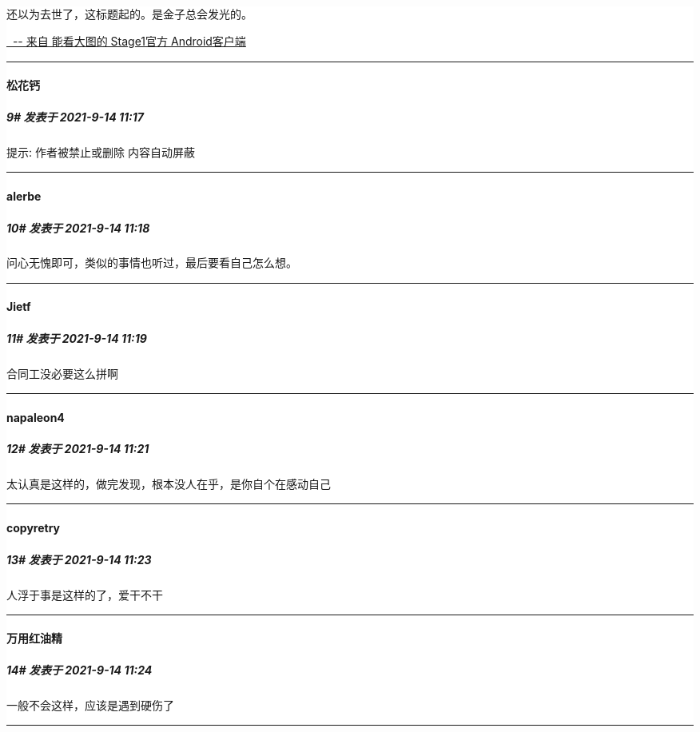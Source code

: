 
还以为去世了，这标题起的。是金子总会发光的。

[  -- 来自 能看大图的 Stage1官方 Android客户端](https://www.coolapk.com/apk/140634)


*****

####  松花钙  
##### 9#       发表于 2021-9-14 11:17

提示: 作者被禁止或删除 内容自动屏蔽


*****

####  alerbe  
##### 10#       发表于 2021-9-14 11:18


问心无愧即可，类似的事情也听过，最后要看自己怎么想。


*****

####  Jietf  
##### 11#       发表于 2021-9-14 11:19


合同工没必要这么拼啊


*****

####  napaleon4  
##### 12#       发表于 2021-9-14 11:21


太认真是这样的，做完发现，根本没人在乎，是你自个在感动自己


*****

####  copyretry  
##### 13#       发表于 2021-9-14 11:23


人浮于事是这样的了，爱干不干


*****

####  万用红油精  
##### 14#       发表于 2021-9-14 11:24


一般不会这样，应该是遇到硬伤了


*****
